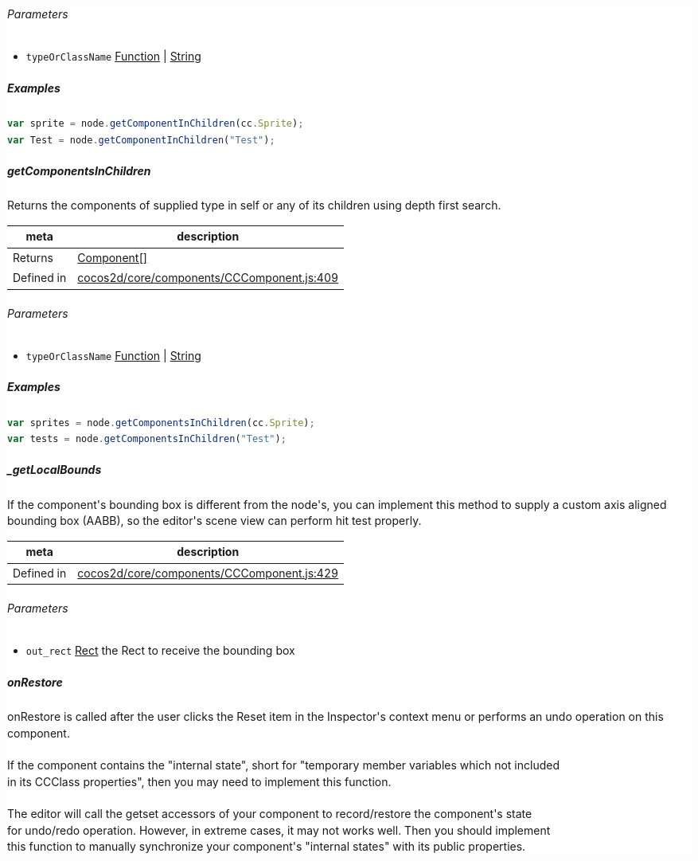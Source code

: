 ###### Parameters
- `typeOrClassName` <a href="https://developer.mozilla.org/en/JavaScript/Reference/Global_Objects/Function" class="crosslink external" target="_blank">Function</a> &#124; <a href="https://developer.mozilla.org/en/JavaScript/Reference/Global_Objects/String" class="crosslink external" target="_blank">String</a> 

##### Examples

```js
var sprite = node.getComponentInChildren(cc.Sprite);
var Test = node.getComponentInChildren("Test");
```

##### getComponentsInChildren

Returns the components of supplied type in self or any of its children using depth first search.

| meta | description |
|------|-------------|
| Returns | <a href="../classes/Component.html" class="crosslink">Component[]</a> 
| Defined in | [cocos2d/core/components/CCComponent.js:409](https://github.com/cocos-creator/engine/blob/79b9133d6e0e44b4b8f033ba86231ae21522f2dc/cocos2d/core/components/CCComponent.js#L409) |

###### Parameters
- `typeOrClassName` <a href="https://developer.mozilla.org/en/JavaScript/Reference/Global_Objects/Function" class="crosslink external" target="_blank">Function</a> &#124; <a href="https://developer.mozilla.org/en/JavaScript/Reference/Global_Objects/String" class="crosslink external" target="_blank">String</a> 

##### Examples

```js
var sprites = node.getComponentsInChildren(cc.Sprite);
var tests = node.getComponentsInChildren("Test");
```

##### _getLocalBounds

If the component's bounding box is different from the node's, you can implement this method to supply
a custom axis aligned bounding box (AABB), so the editor's scene view can perform hit test properly.

| meta | description |
|------|-------------|
| Defined in | [cocos2d/core/components/CCComponent.js:429](https://github.com/cocos-creator/engine/blob/79b9133d6e0e44b4b8f033ba86231ae21522f2dc/cocos2d/core/components/CCComponent.js#L429) |

###### Parameters
- `out_rect` <a href="../classes/Rect.html" class="crosslink">Rect</a> the Rect to receive the bounding box


##### onRestore

onRestore is called after the user clicks the Reset item in the Inspector's context menu or performs
an undo operation on this component.<br/>
<br/>
If the component contains the "internal state", short for "temporary member variables which not included<br/>
in its CCClass properties", then you may need to implement this function.<br/>
<br/>
The editor will call the getset accessors of your component to record/restore the component's state<br/>
for undo/redo operation. However, in extreme cases, it may not works well. Then you should implement<br/>
this function to manually synchronize your component's "internal states" with its public properties.<br/>